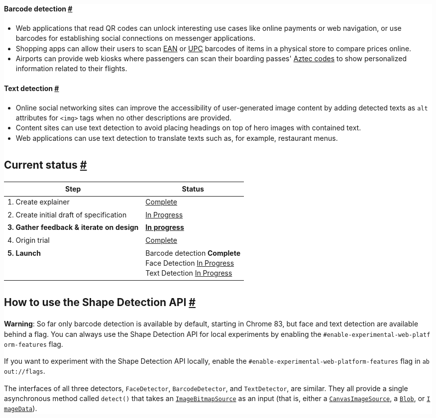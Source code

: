 #### Barcode detection <a href="#barcode-detection" class="w-headline-link">#</a>

- Web applications that read QR codes can unlock interesting use cases like online payments or web navigation, or use barcodes for establishing social connections on messenger applications.
- Shopping apps can allow their users to scan [EAN](https://en.wikipedia.org/wiki/International_Article_Number) or [UPC](https://en.wikipedia.org/wiki/Universal_Product_Code) barcodes of items in a physical store to compare prices online.
- Airports can provide web kiosks where passengers can scan their boarding passes' [Aztec codes](https://en.wikipedia.org/wiki/Aztec_Code) to show personalized information related to their flights.

#### Text detection <a href="#text-detection" class="w-headline-link">#</a>

- Online social networking sites can improve the accessibility of user-generated image content by adding detected texts as `alt` attributes for `<img>` tags when no other descriptions are provided.
- Content sites can use text detection to avoid placing headings on top of hero images with contained text.
- Web applications can use text detection to translate texts such as, for example, restaurant menus.

## Current status <a href="#status" class="w-headline-link">#</a>

<table><thead><tr class="header"><th>Step</th><th>Status</th></tr></thead><tbody><tr class="odd"><td>1. Create explainer</td><td><a href="https://docs.google.com/document/d/1QeCDBOoxkElAB0x7ZpM3VN3TQjS1ub1mejevd2Ik1gQ/edit">Complete</a></td></tr><tr class="even"><td>2. Create initial draft of specification</td><td><a href="https://wicg.github.io/shape-detection-api">In Progress</a></td></tr><tr class="odd"><td><strong>3. Gather feedback &amp; iterate on design</strong></td><td><a href="#feedback"><strong>In progress</strong></a></td></tr><tr class="even"><td>4. Origin trial</td><td><a href="https://developers.chrome.com/origintrials/#/view_trial/-2341871806232657919">Complete</a></td></tr><tr class="odd"><td><strong>5. Launch</strong></td><td>Barcode detection <strong>Complete</strong><br />
Face Detection <a href="https://www.chromestatus.com/feature/5678216012365824">In Progress</a><br />
Text Detection <a href="https://www.chromestatus.com/feature/5644087665360896">In Progress</a></td></tr></tbody></table>

## How to use the Shape Detection API <a href="#use" class="w-headline-link">#</a>

**Warning**: So far only barcode detection is available by default, starting in Chrome 83, but face and text detection are available behind a flag. You can always use the Shape Detection API for local experiments by enabling the `#enable-experimental-web-platform-features` flag.

If you want to experiment with the Shape Detection API locally, enable the `#enable-experimental-web-platform-features` flag in `about://flags`.

The interfaces of all three detectors, `FaceDetector`, `BarcodeDetector`, and `TextDetector`, are similar. They all provide a single asynchronous method called `detect()` that takes an [`ImageBitmapSource`](https://html.spec.whatwg.org/multipage/imagebitmap-and-animations.html#imagebitmapsource) as an input (that is, either a [`CanvasImageSource`](https://html.spec.whatwg.org/multipage/canvas.html#canvasimagesource), a [`Blob`](https://w3c.github.io/FileAPI/#dfn-Blob), or [`ImageData`](https://html.spec.whatwg.org/multipage/canvas.html#imagedata)).
